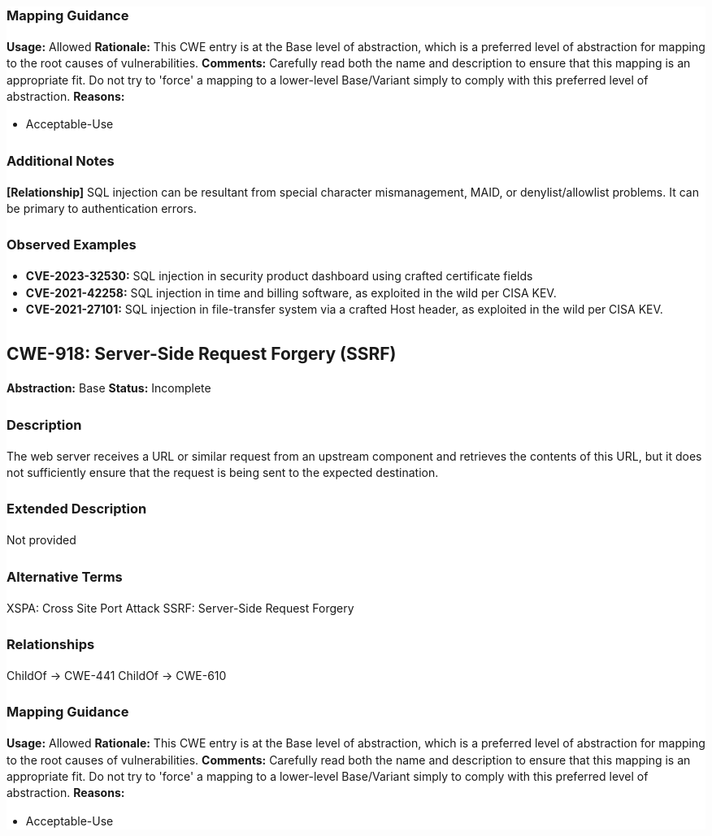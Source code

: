 ### Mapping Guidance
**Usage:** Allowed
**Rationale:** This CWE entry is at the Base level of abstraction, which is a preferred level of abstraction for mapping to the root causes of vulnerabilities.
**Comments:** Carefully read both the name and description to ensure that this mapping is an appropriate fit. Do not try to 'force' a mapping to a lower-level Base/Variant simply to comply with this preferred level of abstraction.
**Reasons:**
- Acceptable-Use


### Additional Notes
**[Relationship]** SQL injection can be resultant from special character mismanagement, MAID, or denylist/allowlist problems. It can be primary to authentication errors.



### Observed Examples
- **CVE-2023-32530:** SQL injection in security product dashboard using crafted certificate fields
- **CVE-2021-42258:** SQL injection in time and billing software, as exploited in the wild per CISA KEV.
- **CVE-2021-27101:** SQL injection in file-transfer system via a crafted Host header, as exploited in the wild per CISA KEV.




## CWE-918: Server-Side Request Forgery (SSRF)
**Abstraction:** Base
**Status:** Incomplete

### Description
The web server receives a URL or similar request from an upstream component and retrieves the contents of this URL, but it does not sufficiently ensure that the request is being sent to the expected destination.

### Extended Description
Not provided

### Alternative Terms
XSPA: Cross Site Port Attack
SSRF: Server-Side Request Forgery

### Relationships
ChildOf -> CWE-441
ChildOf -> CWE-610

### Mapping Guidance
**Usage:** Allowed
**Rationale:** This CWE entry is at the Base level of abstraction, which is a preferred level of abstraction for mapping to the root causes of vulnerabilities.
**Comments:** Carefully read both the name and description to ensure that this mapping is an appropriate fit. Do not try to 'force' a mapping to a lower-level Base/Variant simply to comply with this preferred level of abstraction.
**Reasons:**
- Acceptable-Use
